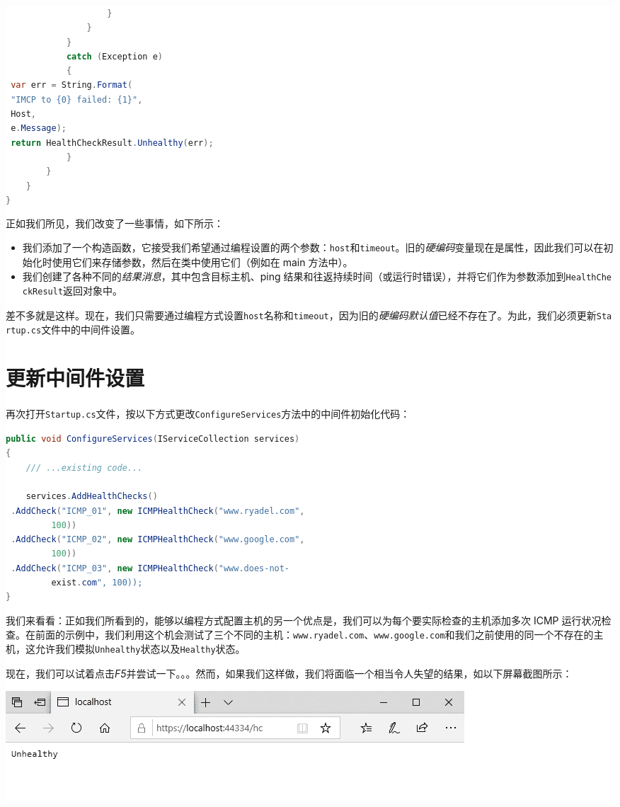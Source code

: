 ```cs
                    }
                }
            }
            catch (Exception e)
            {
 var err = String.Format(
 "IMCP to {0} failed: {1}",
 Host,
 e.Message);
 return HealthCheckResult.Unhealthy(err);
            }
        }
    }
}
```

正如我们所见，我们改变了一些事情，如下所示：

*   我们添加了一个构造函数，它接受我们希望通过编程设置的两个参数：`host`和`timeout`。旧的*硬编码*变量现在是属性，因此我们可以在初始化时使用它们来存储参数，然后在类中使用它们（例如在 main 方法中）。
*   我们创建了各种不同的*结果消息*，其中包含目标主机、ping 结果和往返持续时间（或运行时错误），并将它们作为参数添加到`HealthCheckResult`返回对象中。

差不多就是这样。现在，我们只需要通过编程方式设置`host`名称和`timeout`，因为旧的*硬编码默认值*已经不存在了。为此，我们必须更新`Startup.cs`文件中的中间件设置。

# 更新中间件设置

再次打开`Startup.cs`文件，按以下方式更改`ConfigureServices`方法中的中间件初始化代码：

```cs
public void ConfigureServices(IServiceCollection services)
{
    /// ...existing code...

    services.AddHealthChecks()
 .AddCheck("ICMP_01", new ICMPHealthCheck("www.ryadel.com",
         100))
 .AddCheck("ICMP_02", new ICMPHealthCheck("www.google.com",
         100))
 .AddCheck("ICMP_03", new ICMPHealthCheck("www.does-not-
         exist.com", 100));
}
```

我们来看看：正如我们所看到的，能够以编程方式配置主机的另一个优点是，我们可以为每个要实际检查的主机添加多次 ICMP 运行状况检查。在前面的示例中，我们利用这个机会测试了三个不同的主机：`www.ryadel.com`、`www.google.com`和我们之前使用的同一个不存在的主机，这允许我们模拟`Unhealthy`状态以及`Healthy`状态。

现在，我们可以试着点击*F5*并尝试一下。。。然而，如果我们这样做，我们将面临一个相当令人失望的结果，如以下屏幕截图所示：

![](img/1bcc4471-189f-4890-835c-f9e1bc8e69eb.png)
